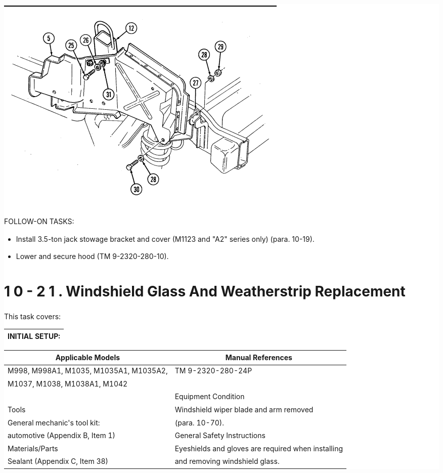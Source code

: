 
![52_image_1.png](images/52_image_1.png)

FOLLOW-ON TASKS:
- Install 3.5-ton jack stowage bracket and cover (M1123 and "A2" series only)
(para. 10-19).

-  Lower and secure hood (TM 9-2320-280-10).

# 1 0 - 2 1 . Windshield Glass And Weatherstrip Replacement

This task covers:

| INITIAL SETUP:   |
|------------------|

| Applicable Models                      | Manual References                                  |
|----------------------------------------|----------------------------------------------------|
| M998, M998A1, M1035, M1035A1, M1035A2, | TM 9\-2320\-280\-24P                               |
| M1037, M1038, M1038A1, M1042           |                                                    |
|                                        | Equipment Condition                                |
| Tools                                  | Windshield wiper blade and arm removed             |
| General mechanic's tool kit:           | (para. 10\-70).                                    |
| automotive (Appendix B, Item 1)        | General Safety Instructions                        |
| Materials/Parts                        | Eyeshields and gloves are required when installing |
| Sealant (Appendix C, Item 38)          | and removing windshield glass.                     |
